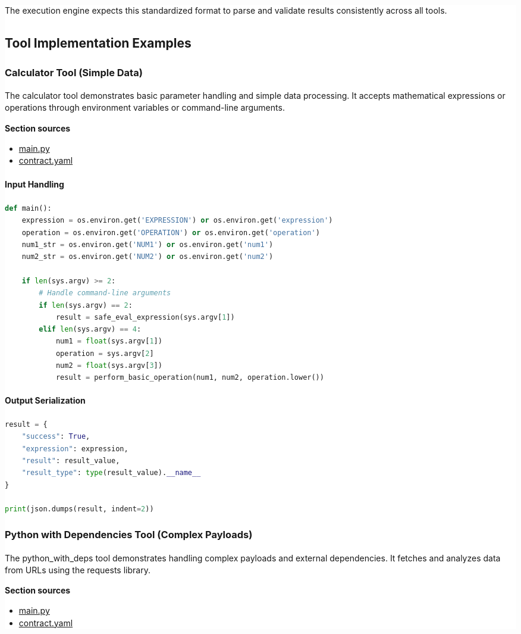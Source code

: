 The execution engine expects this standardized format to parse and validate results consistently across all tools.

## Tool Implementation Examples

### Calculator Tool (Simple Data)

The calculator tool demonstrates basic parameter handling and simple data processing. It accepts mathematical expressions or operations through environment variables or command-line arguments.

**Section sources**
- [main.py](file://tools/calculator/main.py)
- [contract.yaml](file://tools/calculator/contract.yaml)

#### Input Handling
```python
def main():
    expression = os.environ.get('EXPRESSION') or os.environ.get('expression')
    operation = os.environ.get('OPERATION') or os.environ.get('operation')
    num1_str = os.environ.get('NUM1') or os.environ.get('num1')
    num2_str = os.environ.get('NUM2') or os.environ.get('num2')
    
    if len(sys.argv) >= 2:
        # Handle command-line arguments
        if len(sys.argv) == 2:
            result = safe_eval_expression(sys.argv[1])
        elif len(sys.argv) == 4:
            num1 = float(sys.argv[1])
            operation = sys.argv[2]
            num2 = float(sys.argv[3])
            result = perform_basic_operation(num1, num2, operation.lower())
```

#### Output Serialization
```python
result = {
    "success": True,
    "expression": expression,
    "result": result_value,
    "result_type": type(result_value).__name__
}

print(json.dumps(result, indent=2))
```

### Python with Dependencies Tool (Complex Payloads)

The python_with_deps tool demonstrates handling complex payloads and external dependencies. It fetches and analyzes data from URLs using the requests library.

**Section sources**
- [main.py](file://tools/python_with_deps/main.py)
- [contract.yaml](file://tools/python_with_deps/contract.yaml)
